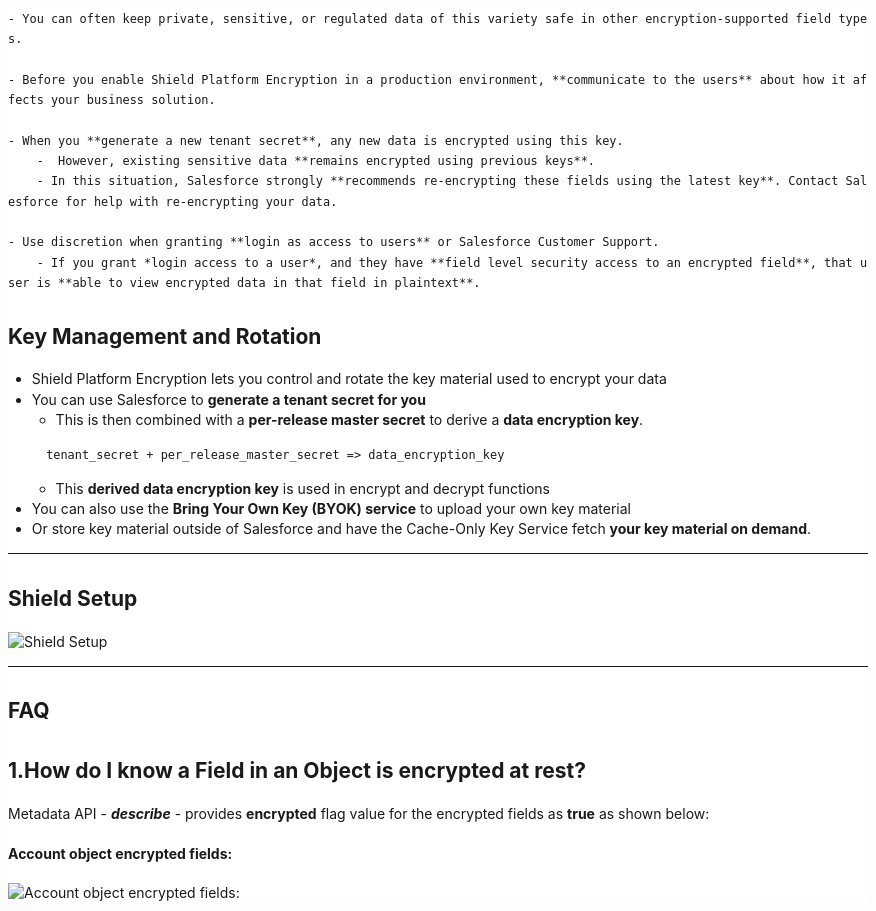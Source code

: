     - You can often keep private, sensitive, or regulated data of this variety safe in other encryption-supported field types.

    - Before you enable Shield Platform Encryption in a production environment, **communicate to the users** about how it affects your business solution.

    - When you **generate a new tenant secret**, any new data is encrypted using this key.
        -  However, existing sensitive data **remains encrypted using previous keys**. 
        - In this situation, Salesforce strongly **recommends re-encrypting these fields using the latest key**. Contact Salesforce for help with re-encrypting your data.
    
    - Use discretion when granting **login as access to users** or Salesforce Customer Support.
        - If you grant *login access to a user*, and they have **field level security access to an encrypted field**, that user is **able to view encrypted data in that field in plaintext**.


<a name='km'></a>
## Key Management and Rotation

- Shield Platform Encryption lets you control and rotate the key material used to encrypt your data
- You can use Salesforce to **generate a tenant secret for you**
    -  This is then combined with a **per-release master secret** to derive a **data encryption key**.
    ```
      tenant_secret + per_release_master_secret => data_encryption_key 
    ```
    - This **derived data encryption key** is used in encrypt and decrypt functions
- You can also use the **Bring Your Own Key (BYOK) service** to upload your own key material
- Or store key material outside of Salesforce and have the Cache-Only Key Service fetch **your key material on demand**.

----

<a name='setup'></a>

## Shield Setup
![Shield Setup](img/Shield_setup-2.gif)
    
----

<a name='faq'></a>
## FAQ 


 1.How do I know a Field in an Object is encrypted at rest?
 --------------------------------------------------------

Metadata API - ***describe*** - provides **encrypted** flag value for the encrypted fields as **true** as shown below:

#### Account object encrypted fields:

![Account object encrypted fields:](https://github.com/mohan-chinnappan-n/Shield-setup/raw/master/FAQ/img/account-encrypted-fields.png)
